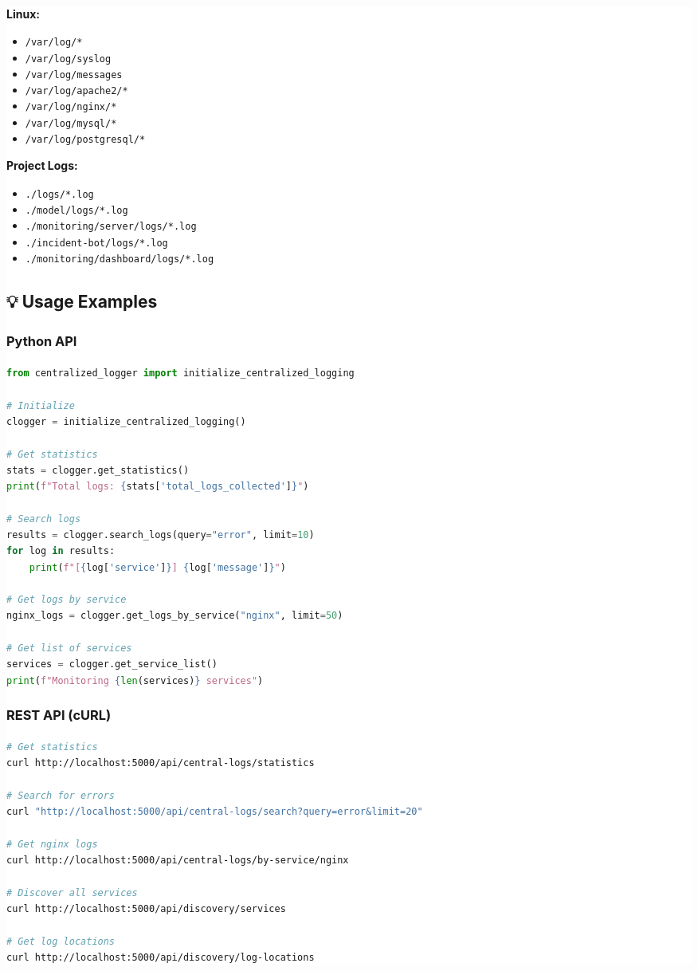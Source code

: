 **Linux:**
- `/var/log/*`
- `/var/log/syslog`
- `/var/log/messages`
- `/var/log/apache2/*`
- `/var/log/nginx/*`
- `/var/log/mysql/*`
- `/var/log/postgresql/*`

**Project Logs:**
- `./logs/*.log`
- `./model/logs/*.log`
- `./monitoring/server/logs/*.log`
- `./incident-bot/logs/*.log`
- `./monitoring/dashboard/logs/*.log`

## 💡 Usage Examples

### Python API

```python
from centralized_logger import initialize_centralized_logging

# Initialize
clogger = initialize_centralized_logging()

# Get statistics
stats = clogger.get_statistics()
print(f"Total logs: {stats['total_logs_collected']}")

# Search logs
results = clogger.search_logs(query="error", limit=10)
for log in results:
    print(f"[{log['service']}] {log['message']}")

# Get logs by service
nginx_logs = clogger.get_logs_by_service("nginx", limit=50)

# Get list of services
services = clogger.get_service_list()
print(f"Monitoring {len(services)} services")
```

### REST API (cURL)

```bash
# Get statistics
curl http://localhost:5000/api/central-logs/statistics

# Search for errors
curl "http://localhost:5000/api/central-logs/search?query=error&limit=20"

# Get nginx logs
curl http://localhost:5000/api/central-logs/by-service/nginx

# Discover all services
curl http://localhost:5000/api/discovery/services

# Get log locations
curl http://localhost:5000/api/discovery/log-locations
```
